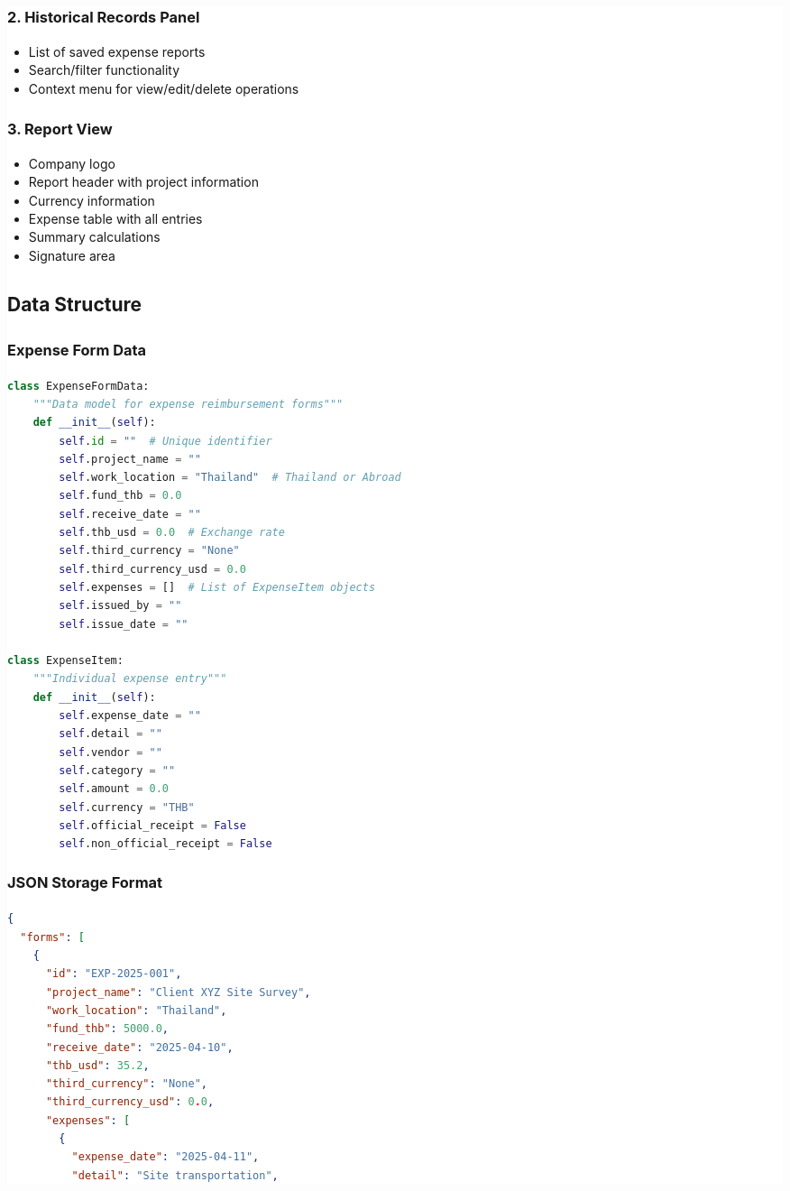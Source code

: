 ### 2. Historical Records Panel
- List of saved expense reports
- Search/filter functionality
- Context menu for view/edit/delete operations

### 3. Report View
- Company logo
- Report header with project information
- Currency information
- Expense table with all entries
- Summary calculations
- Signature area

## Data Structure

### Expense Form Data
```python
class ExpenseFormData:
    """Data model for expense reimbursement forms"""
    def __init__(self):
        self.id = ""  # Unique identifier
        self.project_name = ""
        self.work_location = "Thailand"  # Thailand or Abroad
        self.fund_thb = 0.0
        self.receive_date = ""
        self.thb_usd = 0.0  # Exchange rate
        self.third_currency = "None"
        self.third_currency_usd = 0.0
        self.expenses = []  # List of ExpenseItem objects
        self.issued_by = ""
        self.issue_date = ""
        
class ExpenseItem:
    """Individual expense entry"""
    def __init__(self):
        self.expense_date = ""
        self.detail = ""
        self.vendor = ""
        self.category = ""
        self.amount = 0.0
        self.currency = "THB"
        self.official_receipt = False
        self.non_official_receipt = False
```

### JSON Storage Format
```json
{
  "forms": [
    {
      "id": "EXP-2025-001",
      "project_name": "Client XYZ Site Survey",
      "work_location": "Thailand",
      "fund_thb": 5000.0,
      "receive_date": "2025-04-10",
      "thb_usd": 35.2,
      "third_currency": "None",
      "third_currency_usd": 0.0,
      "expenses": [
        {
          "expense_date": "2025-04-11",
          "detail": "Site transportation",
```